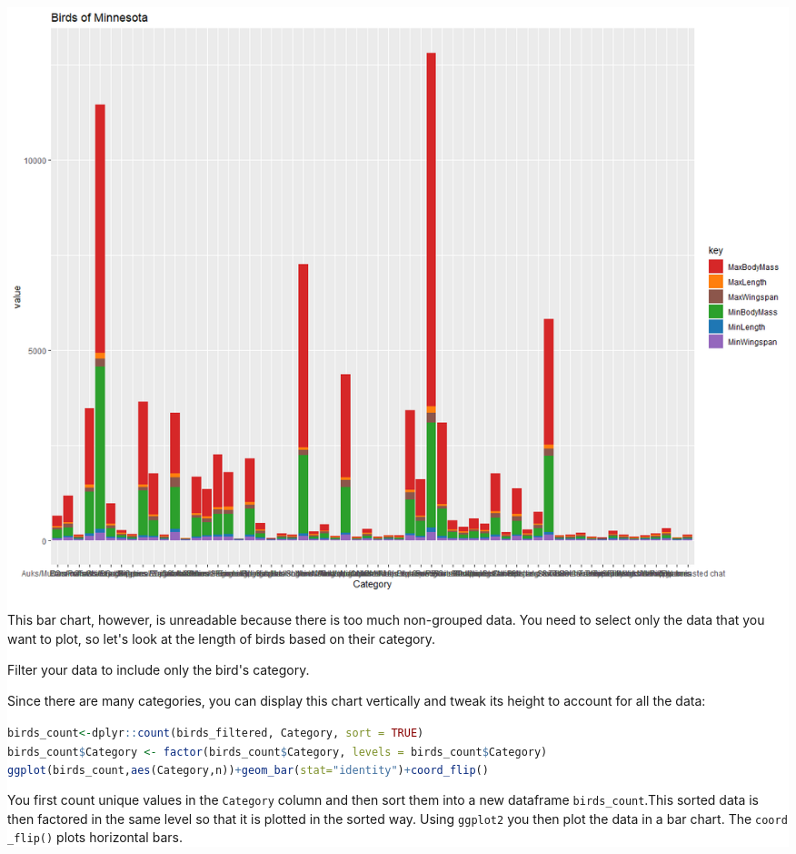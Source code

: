 ![Stacked bar chart](images/stacked-bar-chart.png)

This bar chart, however, is unreadable because there is too much non-grouped data. You need to select only the data that you want to plot, so let's look at the length of birds based on their category.

Filter your data to include only the bird's category.

Since there are many categories, you can display this chart vertically and tweak its height to account for all the data:

```r
birds_count<-dplyr::count(birds_filtered, Category, sort = TRUE)
birds_count$Category <- factor(birds_count$Category, levels = birds_count$Category)
ggplot(birds_count,aes(Category,n))+geom_bar(stat="identity")+coord_flip()
```
You first count unique values in the `Category` column and then sort them into a new dataframe `birds_count`.This sorted data is then factored in the same level so that it is plotted in the sorted way. Using `ggplot2` you then plot the data in a bar chart. The `coord_flip()` plots horizontal bars. 
